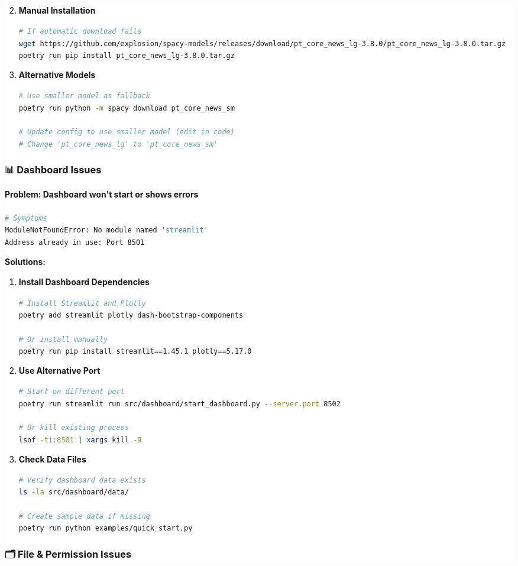 2. **Manual Installation**
   ```bash
   # If automatic download fails
   wget https://github.com/explosion/spacy-models/releases/download/pt_core_news_lg-3.8.0/pt_core_news_lg-3.8.0.tar.gz
   poetry run pip install pt_core_news_lg-3.8.0.tar.gz
   ```

3. **Alternative Models**
   ```bash
   # Use smaller model as fallback
   poetry run python -m spacy download pt_core_news_sm
   
   # Update config to use smaller model (edit in code)
   # Change 'pt_core_news_lg' to 'pt_core_news_sm'
   ```

### 📊 **Dashboard Issues**

#### Problem: Dashboard won't start or shows errors
```bash
# Symptoms
ModuleNotFoundError: No module named 'streamlit'
Address already in use: Port 8501
```

**Solutions:**
1. **Install Dashboard Dependencies**
   ```bash
   # Install Streamlit and Plotly
   poetry add streamlit plotly dash-bootstrap-components
   
   # Or install manually
   poetry run pip install streamlit==1.45.1 plotly==5.17.0
   ```

2. **Use Alternative Port**
   ```bash
   # Start on different port
   poetry run streamlit run src/dashboard/start_dashboard.py --server.port 8502
   
   # Or kill existing process
   lsof -ti:8501 | xargs kill -9
   ```

3. **Check Data Files**
   ```bash
   # Verify dashboard data exists
   ls -la src/dashboard/data/
   
   # Create sample data if missing
   poetry run python examples/quick_start.py
   ```

### 🗂️ **File & Permission Issues**
